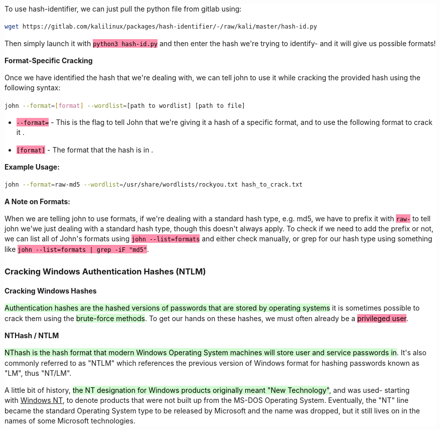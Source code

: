 To use hash-identifier, we can just pull the python file from gitlab using:

```bash
wget https://gitlab.com/kalilinux/packages/hash-identifier/-/raw/kali/master/hash-id.py
```

Then simply launch it with <mark style="background: #FF5582A6;">`python3 hash-id.py`</mark> and then enter the hash we're trying to identify- and it will give us possible formats!

**Format-Specific Cracking**

Once we have identified the hash that we're dealing with, we can tell john to use it while cracking the provided hash using the following syntax:

```bash
john --format=[format] --wordlist=[path to wordlist] [path to file]
```

- <mark style="background: #FF5582A6;">`--format=`</mark> - This is the flag to tell John that we're giving it a hash of a specific format, and to use the following format to crack it .

- <mark style="background: #FF5582A6;">`[format]`</mark> - The format that the hash is in  .

**Example Usage:**

```bash
john --format=raw-md5 --wordlist=/usr/share/wordlists/rockyou.txt hash_to_crack.txt
```

**A Note on Formats:**

When we are telling john to use formats, if we're dealing with a standard hash type, e.g. md5, we have to prefix it with <mark style="background: #FF5582A6;">`raw-`</mark> to tell john we'we just dealing with a standard hash type, though this doesn't always apply. To check if we need to add the prefix or not, we can list all of John's formats using <mark style="background: #FF5582A6;">`john --list=formats`</mark> and either check manually, or grep for our hash type using something like <mark style="background: #FF5582A6;">`john --list=formats | grep -iF "md5"`</mark>.

### Cracking Windows Authentication Hashes (NTLM)

**Cracking Windows Hashes**

<mark style="background: #BBFABBA6;">Authentication hashes are the hashed versions of passwords that are stored by operating systems</mark> it is sometimes possible to crack them using the <mark style="background: #BBFABBA6;">brute-force methods</mark>. To get our hands on these hashes, we must often already be a <mark style="background: #FF5582A6;">privileged user</mark>.

**NTHash / NTLM**

<mark style="background: #BBFABBA6;">NThash is the hash format that modern Windows Operating System machines will store user and service passwords in</mark>. It's also commonly referred to as "NTLM" which references the previous version of Windows format for hashing passwords known as "LM", thus "NT/LM".

A little bit of history, <mark style="background: #BBFABBA6;">the NT designation for Windows products originally meant "New Technology"</mark>, and was used- starting with [Windows NT](https://en.wikipedia.org/wiki/Windows_NT), to denote products that were not built up from the MS-DOS Operating System. Eventually, the "NT" line became the standard Operating System type to be released by Microsoft and the name was dropped, but it still lives on in the names of some Microsoft technologies. 
